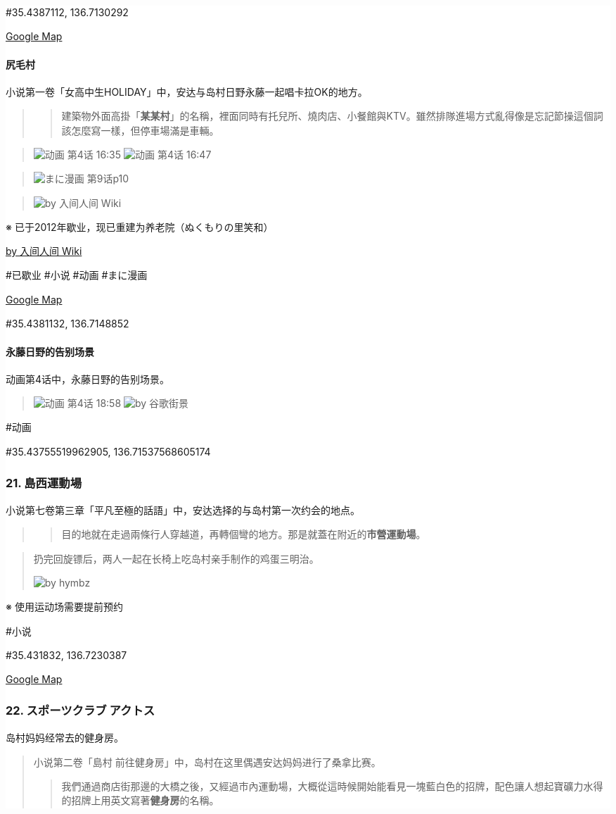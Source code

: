 #35.4387112, 136.7130292

[Google Map](https://maps.app.goo.gl/F5koGRgpYo6fxZFA6)

#### 尻毛村

小说第一卷「女高中生HOLIDAY」中，安达与岛村日野永藤一起唱卡拉OK的地方。

> > 建築物外面高掛「**某某村**」的名稱，裡面同時有托兒所、燒肉店、小餐館與KTV。雖然排隊進場方式亂得像是忘記節操這個詞該怎麼寫一樣，但停車場滿是車輛。

> ![动画 第4话 16:35](https://s2.loli.net/2024/05/20/t5ZWNbMlV9Ou3Hn.webp "1920x1080")
> ![动画 第4话 16:47](https://s2.loli.net/2024/05/20/BjVJtlHqCFopeca.webp "1920x1080")

> ![まに漫画 第9话p10](https://s2.loli.net/2024/05/20/URK5eLMx2p9cG4F.webp "1386x503")

> ![by 入间人间 Wiki](https://s2.loli.net/2024/05/20/sUqQbPwaEKM7hrB.webp "640x480")

※ 已于2012年歇业，现已重建为养老院（ぬくもりの里笑和）

[by 入间人间 Wiki](https://irumahitoma.fandom.com/zh/wiki/舞台/岐阜县#尻毛-西改田地区)

#已歇业 #小说 #动画 #まに漫画

[Google Map](https://maps.app.goo.gl/hhX1PE8pCRih4gs36)

#35.4381132, 136.7148852

#### 永藤日野的告别场景

动画第4话中，永藤日野的告别场景。

> ![动画 第4话 18:58](https://s2.loli.net/2024/05/20/xrm2Ik5JdGNjcnF.webp "1920x1080")
> ![by 谷歌街景](https://s2.loli.net/2024/05/20/B9QuaXwvgHW2dyx.webp "1203x696")

#动画

#35.43755519962905, 136.71537568605174

### 21. 島西運動場

小说第七卷第三章「平凡至極的話語」中，安达选择的与岛村第一次约会的地点。

> > 目的地就在走過兩條行人穿越道，再轉個彎的地方。那是就蓋在附近的**市營運動場**。

> 扔完回旋镖后，两人一起在长椅上吃岛村亲手制作的鸡蛋三明治。
>
> ![by hymbz](https://s2.loli.net/2024/05/20/giVW1U54kmKHZu6.webp "4032x2326")

※ 使用运动场需要提前预约

#小说

#35.431832, 136.7230387

[Google Map](https://maps.app.goo.gl/NwExfQL3hAJXmfaQA)

### 22. スポーツクラブ アクトス

岛村妈妈经常去的健身房。

> 小说第二卷「島村 前往健身房」中，岛村在这里偶遇安达妈妈进行了桑拿比赛。
>
> > 我們通過商店街那邊的大橋之後，又經過市內運動場，大概從這時候開始能看見一塊藍白色的招牌，配色讓人想起寶礦力水得的招牌上用英文寫著**健身房**的名稱。
